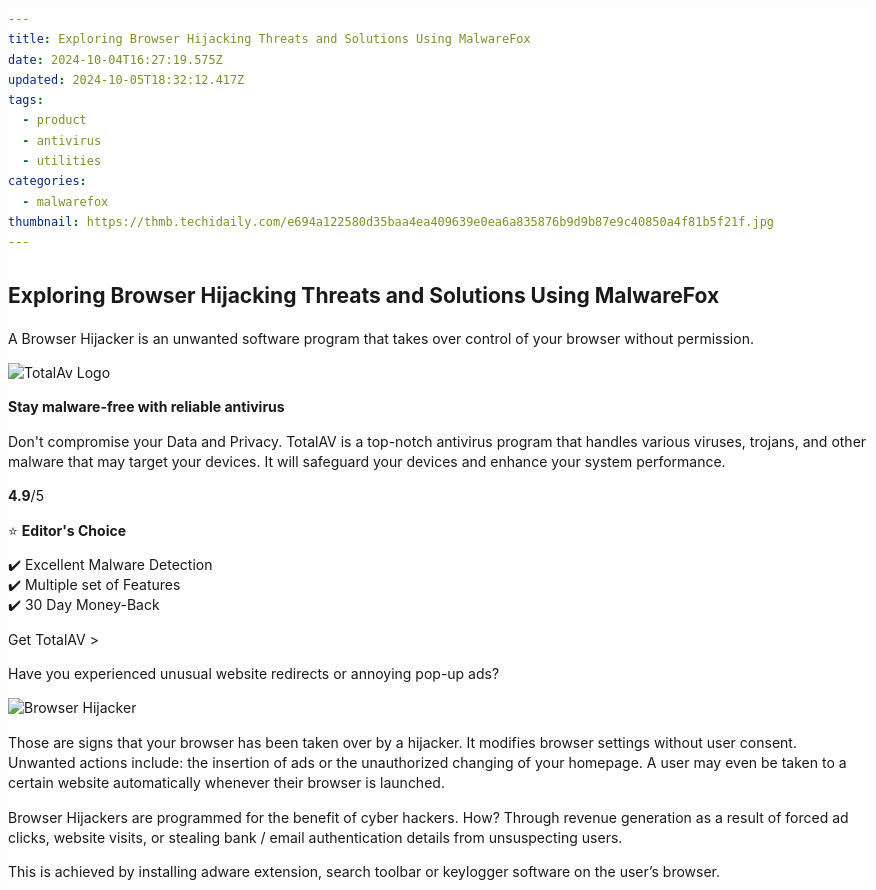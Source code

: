```yaml
---
title: Exploring Browser Hijacking Threats and Solutions Using MalwareFox
date: 2024-10-04T16:27:19.575Z
updated: 2024-10-05T18:32:12.417Z
tags:
  - product
  - antivirus
  - utilities
categories:
  - malwarefox
thumbnail: https://thmb.techidaily.com/e694a122580d35baa4ea409639e0ea6a835876b9d9b87e9c40850a4f81b5f21f.jpg
---
```


## Exploring Browser Hijacking Threats and Solutions Using MalwareFox

A Browser Hijacker is an unwanted software program that takes over control of your browser without permission.

![TotalAv Logo](https://www.malwarefox.com/wp-content/uploads/2024/02/totalav-svg.webp "totalav-svg")

**Stay malware-free with reliable antivirus**

Don't compromise your Data and Privacy. TotalAV is a top-notch antivirus program that handles various viruses, trojans, and other malware that may target your devices. It will safeguard your devices and enhance your system performance.

**4.9**/5

⭐ **Editor's Choice**

✔️ Excellent Malware Detection  
✔️ Multiple set of Features  
✔️ 30 Day Money-Back

[](https://tools.techidaily.com/malwarefox/products/) Get TotalAV > 

Have you experienced unusual website redirects or annoying pop-up ads?

![Browser Hijacker](https://malwarefox.com/wp-content/uploads/2017/02/browser-hijacker.jpg "Browser Hijacker")

Those are signs that your browser has been taken over by a hijacker. It modifies browser settings without user consent. Unwanted actions include: the insertion of ads or the unauthorized changing of your homepage. A user may even be taken to a certain website automatically whenever their browser is launched.

Browser Hijackers are programmed for the benefit of cyber hackers. How? Through revenue generation as a result of forced ad clicks, website visits, or stealing bank / email authentication details from unsuspecting users.

This is achieved by installing adware extension, search toolbar or keylogger software on the user’s browser.
